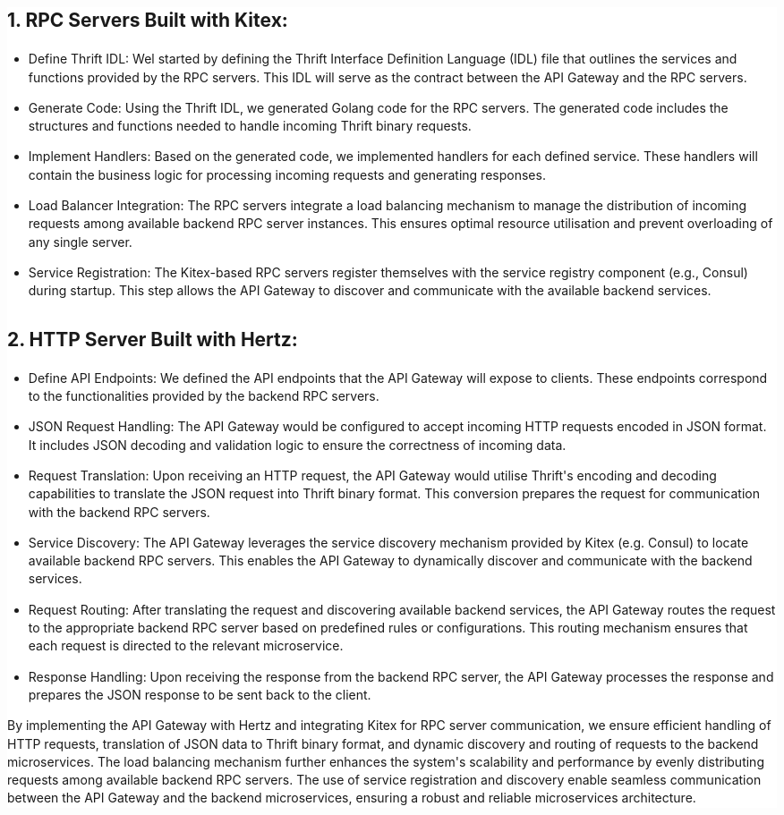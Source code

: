 ## **1. RPC Servers Built with Kitex:**

- Define Thrift IDL: Wel started by defining the Thrift Interface Definition Language (IDL) file that outlines the services and functions provided by the RPC servers. This IDL will serve as the contract between the API Gateway and the RPC servers.

- Generate Code: Using the Thrift IDL, we generated Golang code for the RPC servers. The generated code includes the structures and functions needed to handle incoming Thrift binary requests.

- Implement Handlers: Based on the generated code, we implemented handlers for each defined service. These handlers will contain the business logic for processing incoming requests and generating responses.

- Load Balancer Integration: The RPC servers integrate a load balancing mechanism to manage the distribution of incoming requests among available backend RPC server instances. This ensures optimal resource utilisation and prevent overloading of any single server.

- Service Registration: The Kitex-based RPC servers register themselves with the service registry component (e.g., Consul) during startup. This step allows the API Gateway to discover and communicate with the available backend services.

## **2. HTTP Server Built with Hertz:**

- Define API Endpoints: We defined the API endpoints that the API Gateway will expose to clients. These endpoints correspond to the functionalities provided by the backend RPC servers.

- JSON Request Handling: The API Gateway would be configured to accept incoming HTTP requests encoded in JSON format. It includes JSON decoding and validation logic to ensure the correctness of incoming data.

- Request Translation: Upon receiving an HTTP request, the API Gateway would utilise Thrift's encoding and decoding capabilities to translate the JSON request into Thrift binary format. This conversion prepares the request for communication with the backend RPC servers.

- Service Discovery: The API Gateway leverages the service discovery mechanism provided by Kitex (e.g. Consul) to locate available backend RPC servers. This enables the API Gateway to dynamically discover and communicate with the backend services.

- Request Routing: After translating the request and discovering available backend services, the API Gateway routes the request to the appropriate backend RPC server based on predefined rules or configurations. This routing mechanism ensures that each request is directed to the relevant microservice.

- Response Handling: Upon receiving the response from the backend RPC server, the API Gateway processes the response and prepares the JSON response to be sent back to the client.

By implementing the API Gateway with Hertz and integrating Kitex for RPC server communication, we ensure efficient handling of HTTP requests, translation of JSON data to Thrift binary format, and dynamic discovery and routing of requests to the backend microservices. The load balancing mechanism further enhances the system's scalability and performance by evenly distributing requests among available backend RPC servers. The use of service registration and discovery enable seamless communication between the API Gateway and the backend microservices, ensuring a robust and reliable microservices architecture.


